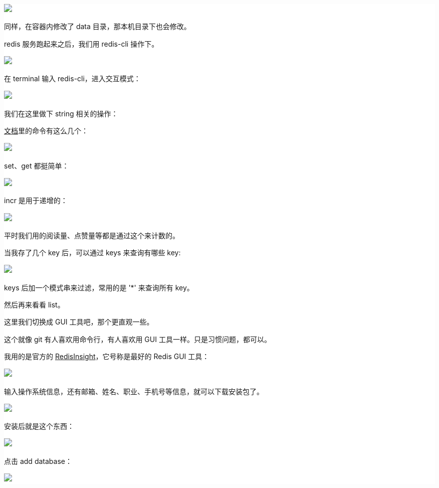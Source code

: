 ![](//liushuaiyang.oss-cn-shanghai.aliyuncs.com/nest-docs/image/第51章-7.png)

同样，在容器内修改了 data 目录，那本机目录下也会修改。

redis 服务跑起来之后，我们用 redis-cli 操作下。

![](//liushuaiyang.oss-cn-shanghai.aliyuncs.com/nest-docs/image/第51章-8.png)

在 terminal 输入 redis-cli，进入交互模式：

![](//liushuaiyang.oss-cn-shanghai.aliyuncs.com/nest-docs/image/第51章-9.png)

我们在这里做下 string 相关的操作：

[文档](https://redis.io/docs/data-types/strings/)里的命令有这么几个：

![](//liushuaiyang.oss-cn-shanghai.aliyuncs.com/nest-docs/image/第51章-10.png)

set、get 都挺简单：

![](//liushuaiyang.oss-cn-shanghai.aliyuncs.com/nest-docs/image/第51章-11.png)

incr 是用于递增的：

![](//liushuaiyang.oss-cn-shanghai.aliyuncs.com/nest-docs/image/第51章-12.png)

平时我们用的阅读量、点赞量等都是通过这个来计数的。

当我存了几个 key 后，可以通过 keys 来查询有哪些 key:

![](//liushuaiyang.oss-cn-shanghai.aliyuncs.com/nest-docs/image/第51章-13.png)

keys 后加一个模式串来过滤，常用的是 '\*' 来查询所有 key。

然后再来看看 list。

这里我们切换成 GUI 工具吧，那个更直观一些。

这个就像 git 有人喜欢用命令行，有人喜欢用 GUI 工具一样。只是习惯问题，都可以。

我用的是官方的 [RedisInsight](https://redis.com/redis-enterprise/redis-insight/#insight-form)，它号称是最好的 Redis GUI 工具：

![](//liushuaiyang.oss-cn-shanghai.aliyuncs.com/nest-docs/image/第51章-14.png)

输入操作系统信息，还有邮箱、姓名、职业、手机号等信息，就可以下载安装包了。

![](//liushuaiyang.oss-cn-shanghai.aliyuncs.com/nest-docs/image/第51章-15.png)

安装后就是这个东西：

![](//liushuaiyang.oss-cn-shanghai.aliyuncs.com/nest-docs/image/第51章-16.png)

点击 add database：

![](//liushuaiyang.oss-cn-shanghai.aliyuncs.com/nest-docs/image/第51章-17.png)
